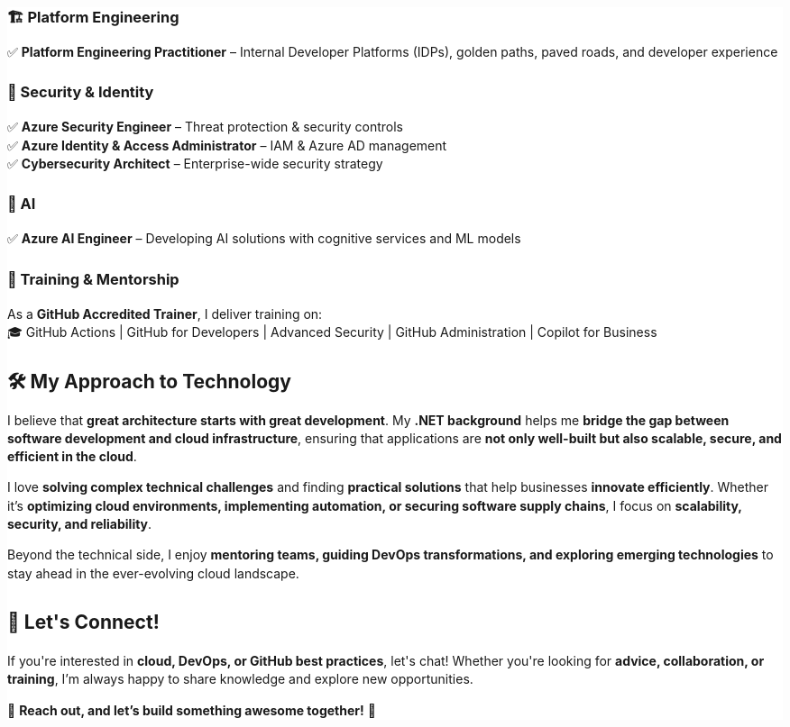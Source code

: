 ### **🏗 Platform Engineering**  

✅ **Platform Engineering Practitioner** – Internal Developer Platforms (IDPs), golden paths, paved roads, and developer experience  

### **🔐 Security & Identity**  

✅ **Azure Security Engineer** – Threat protection & security controls  
✅ **Azure Identity & Access Administrator** – IAM & Azure AD management  
✅ **Cybersecurity Architect** – Enterprise-wide security strategy  

### **🧠 AI**  

✅ **Azure AI Engineer** – Developing AI solutions with cognitive services and ML models  

### **📢 Training & Mentorship**  

As a **GitHub Accredited Trainer**, I deliver training on:  
🎓 GitHub Actions | GitHub for Developers | Advanced Security | GitHub Administration | Copilot for Business  

## **🛠 My Approach to Technology**  

I believe that **great architecture starts with great development**. My **.NET background** helps me **bridge the gap between software development and cloud infrastructure**, ensuring that applications are **not only well-built but also scalable, secure, and efficient in the cloud**.  

I love **solving complex technical challenges** and finding **practical solutions** that help businesses **innovate efficiently**. Whether it’s **optimizing cloud environments, implementing automation, or securing software supply chains**, I focus on **scalability, security, and reliability**.  

Beyond the technical side, I enjoy **mentoring teams, guiding DevOps transformations, and exploring emerging technologies** to stay ahead in the ever-evolving cloud landscape.  

## **🌟 Let's Connect!**  

If you're interested in **cloud, DevOps, or GitHub best practices**, let's chat! Whether you're looking for **advice, collaboration, or training**, I’m always happy to share knowledge and explore new opportunities.  

📩 **Reach out, and let’s build something awesome together!** 🚀
